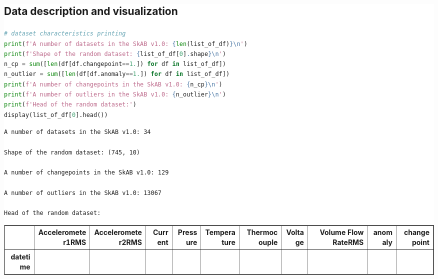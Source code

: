 ## Data description and visualization


```python
# dataset characteristics printing
print(f'A number of datasets in the SkAB v1.0: {len(list_of_df)}\n')
print(f'Shape of the random dataset: {list_of_df[0].shape}\n')
n_cp = sum([len(df[df.changepoint==1.]) for df in list_of_df])
n_outlier = sum([len(df[df.anomaly==1.]) for df in list_of_df])
print(f'A number of changepoints in the SkAB v1.0: {n_cp}\n')
print(f'A number of outliers in the SkAB v1.0: {n_outlier}\n')
print(f'Head of the random dataset:')
display(list_of_df[0].head())
```

    A number of datasets in the SkAB v1.0: 34
    
    Shape of the random dataset: (745, 10)
    
    A number of changepoints in the SkAB v1.0: 129
    
    A number of outliers in the SkAB v1.0: 13067
    
    Head of the random dataset:



<div>
<style scoped>
    .dataframe tbody tr th:only-of-type {
        vertical-align: middle;
    }

    .dataframe tbody tr th {
        vertical-align: top;
    }

    .dataframe thead th {
        text-align: right;
    }
</style>
<table border="1" class="dataframe">
  <thead>
    <tr style="text-align: right;">
      <th></th>
      <th>Accelerometer1RMS</th>
      <th>Accelerometer2RMS</th>
      <th>Current</th>
      <th>Pressure</th>
      <th>Temperature</th>
      <th>Thermocouple</th>
      <th>Voltage</th>
      <th>Volume Flow RateRMS</th>
      <th>anomaly</th>
      <th>changepoint</th>
    </tr>
    <tr>
      <th>datetime</th>
      <th></th>
      <th></th>
      <th></th>
      <th></th>
      <th></th>
      <th></th>
      <th></th>
      <th></th>
      <th></th>
      <th></th>